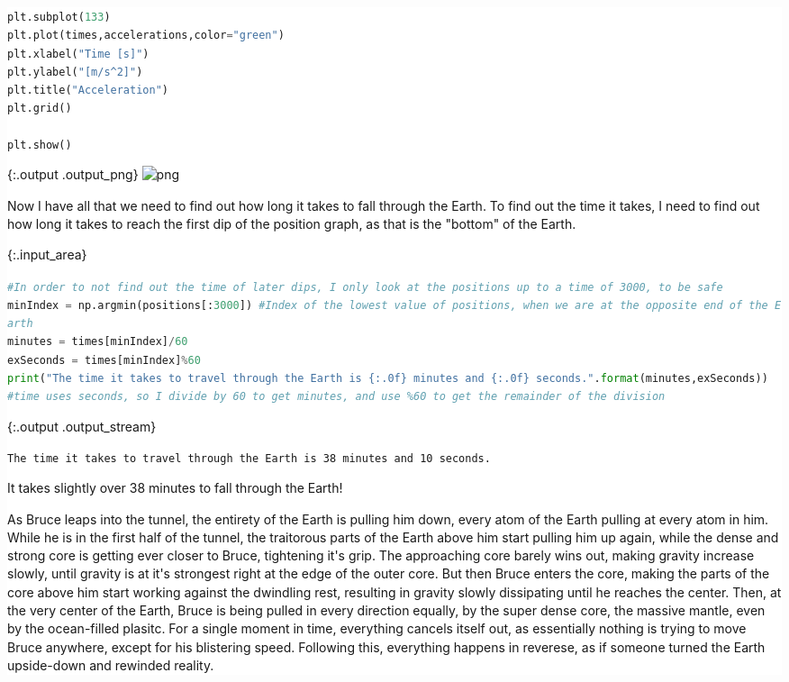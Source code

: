 ```python
plt.subplot(133)
plt.plot(times,accelerations,color="green")
plt.xlabel("Time [s]")
plt.ylabel("[m/s^2]")
plt.title("Acceleration")
plt.grid()

plt.show()
```



{:.output .output_png}
![png](../../images/essays/exampleessays/earthtunnel/FallingThroughTheEarth-Narrative_57_0.png)



Now I have all that we need to find out how long it takes to fall through the Earth. To find out the time it takes, I need to find out how long it takes to reach the first dip of the position graph, as that is the "bottom" of the Earth.



{:.input_area}
```python
#In order to not find out the time of later dips, I only look at the positions up to a time of 3000, to be safe
minIndex = np.argmin(positions[:3000]) #Index of the lowest value of positions, when we are at the opposite end of the Earth
minutes = times[minIndex]/60
exSeconds = times[minIndex]%60
print("The time it takes to travel through the Earth is {:.0f} minutes and {:.0f} seconds.".format(minutes,exSeconds))
#time uses seconds, so I divide by 60 to get minutes, and use %60 to get the remainder of the division
```


{:.output .output_stream}
```
The time it takes to travel through the Earth is 38 minutes and 10 seconds.

```

It takes slightly over 38 minutes to fall through the Earth!

As Bruce leaps into the tunnel, the entirety of the Earth is pulling him down, every atom of the Earth pulling at every atom in him. While he is in the first half of the tunnel, the traitorous parts of the Earth above him start pulling him up again, while the dense and strong core is getting ever closer to Bruce, tightening it's grip. The approaching core barely wins out, making gravity increase slowly, until gravity is at it's strongest right at the edge of the outer core. But then Bruce enters the core, making the parts of the core above him start working against the dwindling rest, resulting in gravity slowly dissipating until he reaches the center. Then, at the very center of the Earth, Bruce is being pulled in every direction equally, by the super dense core, the massive mantle, even by the ocean-filled plasitc. For a single moment in time, everything cancels itself out, as essentially nothing is trying to move Bruce anywhere, except for his blistering speed. Following this, everything happens in reverese, as if someone turned the Earth upside-down and rewinded reality.
